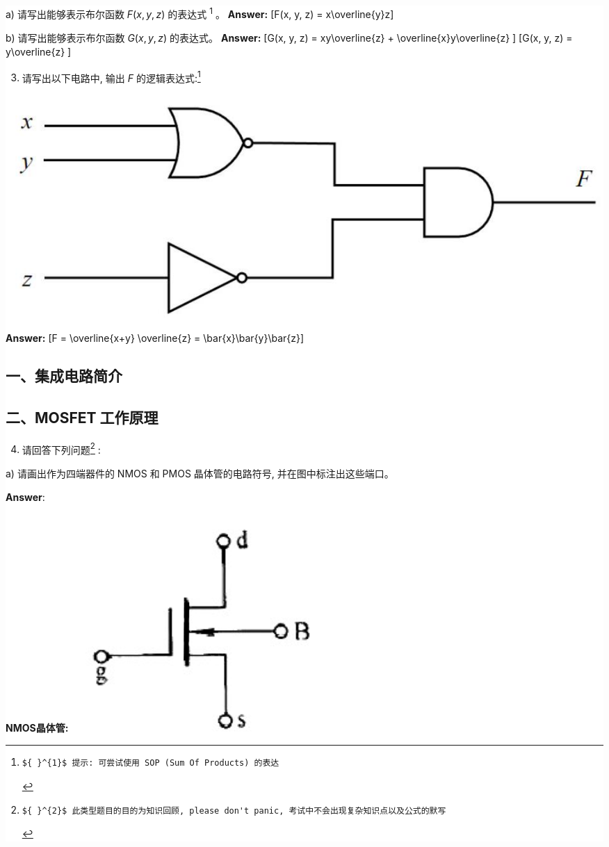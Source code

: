 a) 请写出能够表示布尔函数 $F(x, y, z)$ 的表达式 ${ }^{1}$ 。
**Answer:**
\[F(x, y, z) = x\overline{y}z\] 

b) 请写出能够表示布尔函数 $G(x, y, z)$ 的表达式。
**Answer:**
\[G(x, y, z) = xy\overline{z} + \overline{x}y\overline{z} \]
 \[G(x, y, z) = y\overline{z} \]


3. 请写出以下电路中, 输出 $F$ 的逻辑表达式:[^0]

![](./images/2024_05_20_f1af48ad54173fe448ecg-2.jpg)

**Answer:**
\[F = \overline{x+y} \overline{z} = \bar{x}\bar{y}\bar{z}\]

## 一、集成电路简介

## 二、MOSFET 工作原理

4. 请回答下列问题[^1] :

a) 请画出作为四端器件的 NMOS 和 PMOS 晶体管的电路符号, 并在图中标注出这些端口。

**Answer**:

**NMOS晶体管:**
![](./answer/nmos.png)


[^0]:    ${ }^{1}$ 提示: 可尝试使用 SOP (Sum Of Products) 的表达
[^1]:    ${ }^{2}$ 此类型题目的目的为知识回顾, please don't panic, 考试中不会出现复杂知识点以及公式的默写